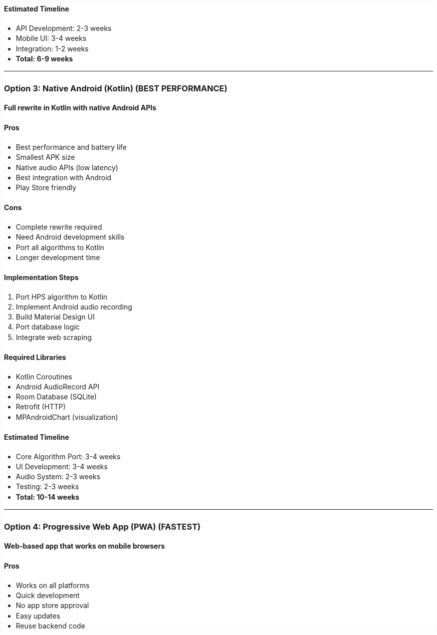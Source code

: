 #### Estimated Timeline
- API Development: 2-3 weeks
- Mobile UI: 3-4 weeks
- Integration: 1-2 weeks
- **Total: 6-9 weeks**

---

### Option 3: Native Android (Kotlin) (BEST PERFORMANCE)
**Full rewrite in Kotlin with native Android APIs**

#### Pros
- Best performance and battery life
- Smallest APK size
- Native audio APIs (low latency)
- Best integration with Android
- Play Store friendly

#### Cons
- Complete rewrite required
- Need Android development skills
- Port all algorithms to Kotlin
- Longer development time

#### Implementation Steps
1. Port HPS algorithm to Kotlin
2. Implement Android audio recording
3. Build Material Design UI
4. Port database logic
5. Integrate web scraping

#### Required Libraries
- Kotlin Coroutines
- Android AudioRecord API
- Room Database (SQLite)
- Retrofit (HTTP)
- MPAndroidChart (visualization)

#### Estimated Timeline
- Core Algorithm Port: 3-4 weeks
- UI Development: 3-4 weeks
- Audio System: 2-3 weeks
- Testing: 2-3 weeks
- **Total: 10-14 weeks**

---

### Option 4: Progressive Web App (PWA) (FASTEST)
**Web-based app that works on mobile browsers**

#### Pros
- Works on all platforms
- Quick development
- No app store approval
- Easy updates
- Reuse backend code
